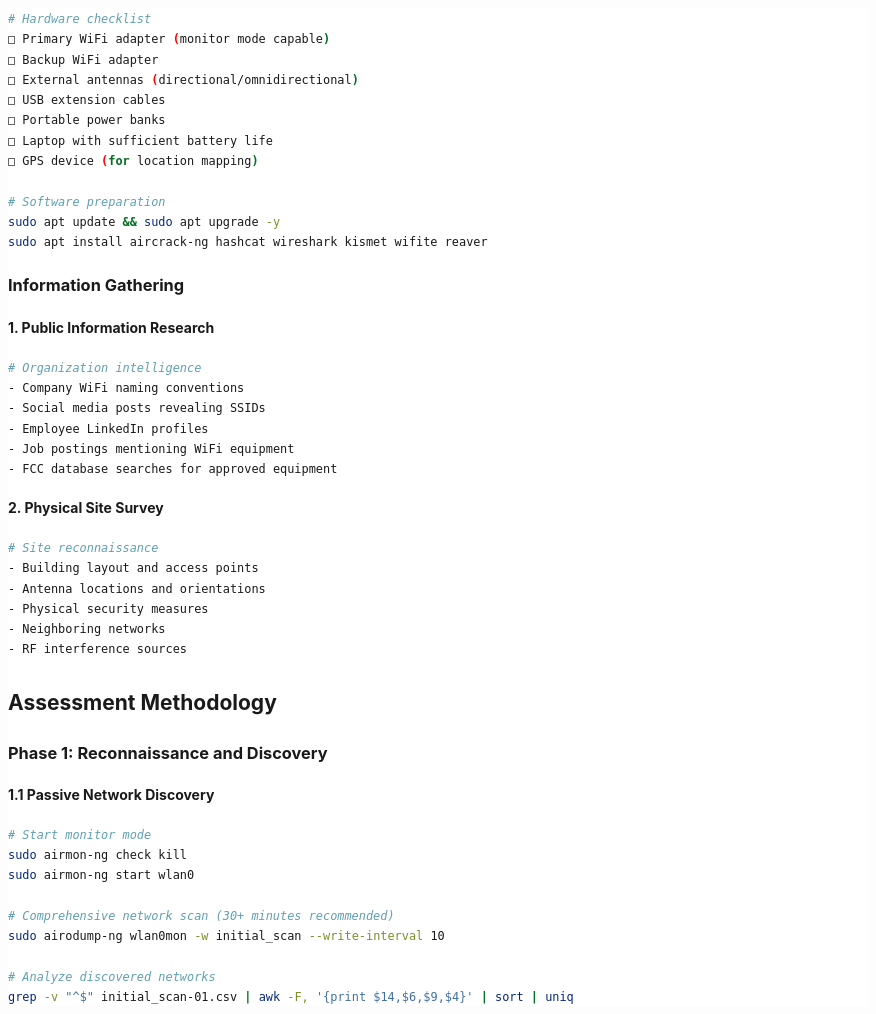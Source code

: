 ```bash
# Hardware checklist
□ Primary WiFi adapter (monitor mode capable)
□ Backup WiFi adapter
□ External antennas (directional/omnidirectional)
□ USB extension cables
□ Portable power banks
□ Laptop with sufficient battery life
□ GPS device (for location mapping)

# Software preparation
sudo apt update && sudo apt upgrade -y
sudo apt install aircrack-ng hashcat wireshark kismet wifite reaver
```

### Information Gathering

#### 1. Public Information Research

```bash
# Organization intelligence
- Company WiFi naming conventions
- Social media posts revealing SSIDs
- Employee LinkedIn profiles
- Job postings mentioning WiFi equipment
- FCC database searches for approved equipment
```

#### 2. Physical Site Survey

```bash
# Site reconnaissance
- Building layout and access points
- Antenna locations and orientations
- Physical security measures
- Neighboring networks
- RF interference sources
```

## Assessment Methodology

### Phase 1: Reconnaissance and Discovery

#### 1.1 Passive Network Discovery

```bash
# Start monitor mode
sudo airmon-ng check kill
sudo airmon-ng start wlan0

# Comprehensive network scan (30+ minutes recommended)
sudo airodump-ng wlan0mon -w initial_scan --write-interval 10

# Analyze discovered networks
grep -v "^$" initial_scan-01.csv | awk -F, '{print $14,$6,$9,$4}' | sort | uniq
```
